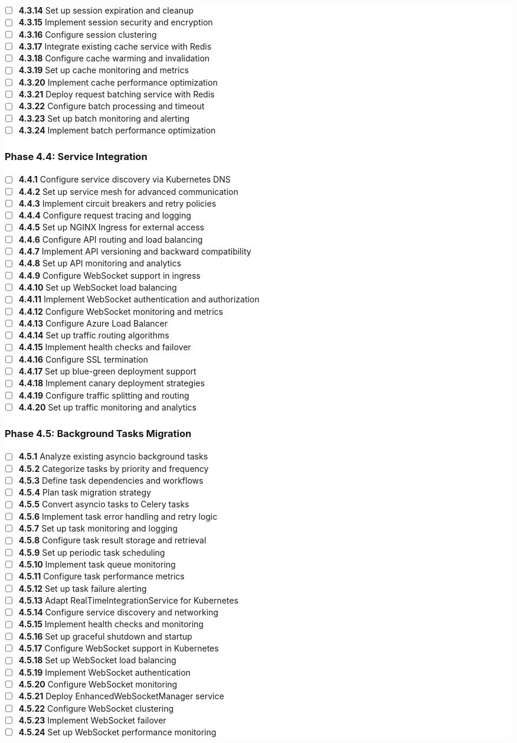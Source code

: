 - [ ] **4.3.14** Set up session expiration and cleanup
- [ ] **4.3.15** Implement session security and encryption
- [ ] **4.3.16** Configure session clustering
- [ ] **4.3.17** Integrate existing cache service with Redis
- [ ] **4.3.18** Configure cache warming and invalidation
- [ ] **4.3.19** Set up cache monitoring and metrics
- [ ] **4.3.20** Implement cache performance optimization
- [ ] **4.3.21** Deploy request batching service with Redis
- [ ] **4.3.22** Configure batch processing and timeout
- [ ] **4.3.23** Set up batch monitoring and alerting
- [ ] **4.3.24** Implement batch performance optimization

### Phase 4.4: Service Integration
- [ ] **4.4.1** Configure service discovery via Kubernetes DNS
- [ ] **4.4.2** Set up service mesh for advanced communication
- [ ] **4.4.3** Implement circuit breakers and retry policies
- [ ] **4.4.4** Configure request tracing and logging
- [ ] **4.4.5** Set up NGINX Ingress for external access
- [ ] **4.4.6** Configure API routing and load balancing
- [ ] **4.4.7** Implement API versioning and backward compatibility
- [ ] **4.4.8** Set up API monitoring and analytics
- [ ] **4.4.9** Configure WebSocket support in ingress
- [ ] **4.4.10** Set up WebSocket load balancing
- [ ] **4.4.11** Implement WebSocket authentication and authorization
- [ ] **4.4.12** Configure WebSocket monitoring and metrics
- [ ] **4.4.13** Configure Azure Load Balancer
- [ ] **4.4.14** Set up traffic routing algorithms
- [ ] **4.4.15** Implement health checks and failover
- [ ] **4.4.16** Configure SSL termination
- [ ] **4.4.17** Set up blue-green deployment support
- [ ] **4.4.18** Implement canary deployment strategies
- [ ] **4.4.19** Configure traffic splitting and routing
- [ ] **4.4.20** Set up traffic monitoring and analytics

### Phase 4.5: Background Tasks Migration
- [ ] **4.5.1** Analyze existing asyncio background tasks
- [ ] **4.5.2** Categorize tasks by priority and frequency
- [ ] **4.5.3** Define task dependencies and workflows
- [ ] **4.5.4** Plan task migration strategy
- [ ] **4.5.5** Convert asyncio tasks to Celery tasks
- [ ] **4.5.6** Implement task error handling and retry logic
- [ ] **4.5.7** Set up task monitoring and logging
- [ ] **4.5.8** Configure task result storage and retrieval
- [ ] **4.5.9** Set up periodic task scheduling
- [ ] **4.5.10** Implement task queue monitoring
- [ ] **4.5.11** Configure task performance metrics
- [ ] **4.5.12** Set up task failure alerting
- [ ] **4.5.13** Adapt RealTimeIntegrationService for Kubernetes
- [ ] **4.5.14** Configure service discovery and networking
- [ ] **4.5.15** Implement health checks and monitoring
- [ ] **4.5.16** Set up graceful shutdown and startup
- [ ] **4.5.17** Configure WebSocket support in Kubernetes
- [ ] **4.5.18** Set up WebSocket load balancing
- [ ] **4.5.19** Implement WebSocket authentication
- [ ] **4.5.20** Configure WebSocket monitoring
- [ ] **4.5.21** Deploy EnhancedWebSocketManager service
- [ ] **4.5.22** Configure WebSocket clustering
- [ ] **4.5.23** Implement WebSocket failover
- [ ] **4.5.24** Set up WebSocket performance monitoring
